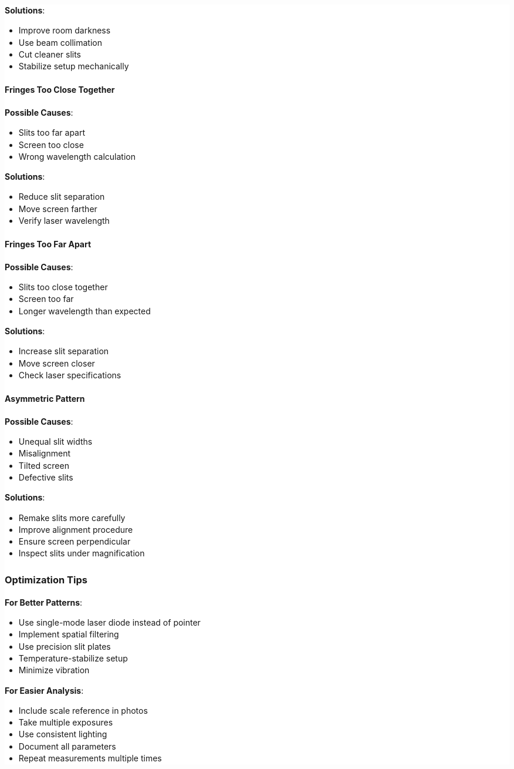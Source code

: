 **Solutions**:
- Improve room darkness
- Use beam collimation
- Cut cleaner slits
- Stabilize setup mechanically

#### Fringes Too Close Together

**Possible Causes**:
- Slits too far apart
- Screen too close
- Wrong wavelength calculation

**Solutions**:
- Reduce slit separation
- Move screen farther
- Verify laser wavelength

#### Fringes Too Far Apart

**Possible Causes**:
- Slits too close together
- Screen too far
- Longer wavelength than expected

**Solutions**:
- Increase slit separation
- Move screen closer
- Check laser specifications

#### Asymmetric Pattern

**Possible Causes**:
- Unequal slit widths
- Misalignment
- Tilted screen
- Defective slits

**Solutions**:
- Remake slits more carefully
- Improve alignment procedure
- Ensure screen perpendicular
- Inspect slits under magnification

### Optimization Tips

**For Better Patterns**:
- Use single-mode laser diode instead of pointer
- Implement spatial filtering
- Use precision slit plates
- Temperature-stabilize setup
- Minimize vibration

**For Easier Analysis**:
- Include scale reference in photos
- Take multiple exposures
- Use consistent lighting
- Document all parameters
- Repeat measurements multiple times
